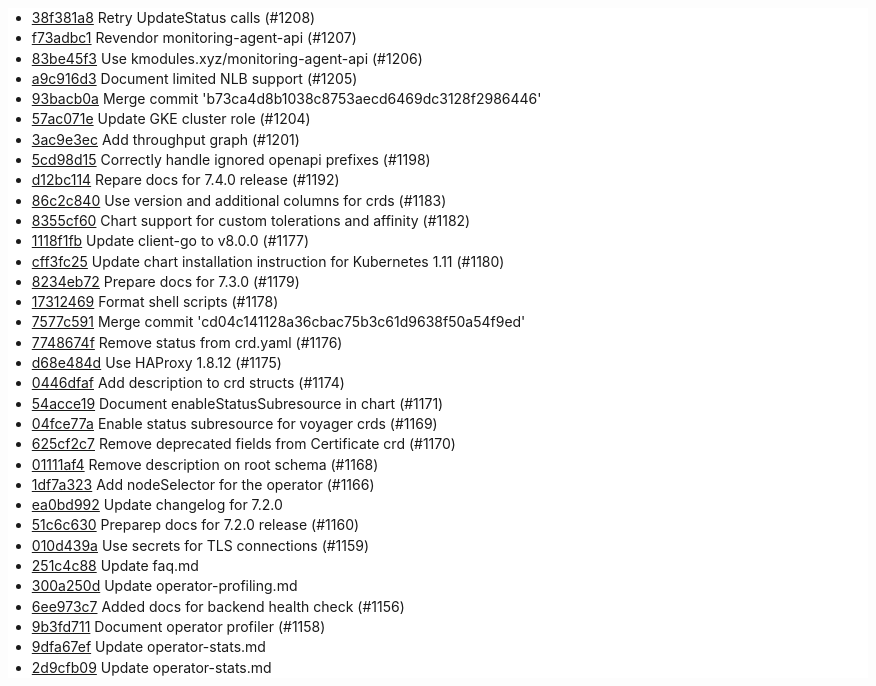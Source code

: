 - [38f381a8](https://github.com/voyagermesh/apimachinery/commit/38f381a8) Retry UpdateStatus calls (#1208)
- [f73adbc1](https://github.com/voyagermesh/apimachinery/commit/f73adbc1) Revendor monitoring-agent-api (#1207)
- [83be45f3](https://github.com/voyagermesh/apimachinery/commit/83be45f3) Use kmodules.xyz/monitoring-agent-api (#1206)
- [a9c916d3](https://github.com/voyagermesh/apimachinery/commit/a9c916d3) Document limited NLB support (#1205)
- [93bacb0a](https://github.com/voyagermesh/apimachinery/commit/93bacb0a) Merge commit 'b73ca4d8b1038c8753aecd6469dc3128f2986446'
- [57ac071e](https://github.com/voyagermesh/apimachinery/commit/57ac071e) Update GKE cluster role (#1204)
- [3ac9e3ec](https://github.com/voyagermesh/apimachinery/commit/3ac9e3ec) Add throughput graph (#1201)
- [5cd98d15](https://github.com/voyagermesh/apimachinery/commit/5cd98d15) Correctly handle ignored openapi prefixes (#1198)
- [d12bc114](https://github.com/voyagermesh/apimachinery/commit/d12bc114) Repare docs for 7.4.0 release (#1192)
- [86c2c840](https://github.com/voyagermesh/apimachinery/commit/86c2c840) Use version and additional columns for crds (#1183)
- [8355cf60](https://github.com/voyagermesh/apimachinery/commit/8355cf60) Chart support for custom tolerations and affinity (#1182)
- [1118f1fb](https://github.com/voyagermesh/apimachinery/commit/1118f1fb) Update client-go to v8.0.0 (#1177)
- [cff3fc25](https://github.com/voyagermesh/apimachinery/commit/cff3fc25) Update chart installation instruction for Kubernetes 1.11 (#1180)
- [8234eb72](https://github.com/voyagermesh/apimachinery/commit/8234eb72) Prepare docs for 7.3.0 (#1179)
- [17312469](https://github.com/voyagermesh/apimachinery/commit/17312469) Format shell scripts (#1178)
- [7577c591](https://github.com/voyagermesh/apimachinery/commit/7577c591) Merge commit 'cd04c141128a36cbac75b3c61d9638f50a54f9ed'
- [7748674f](https://github.com/voyagermesh/apimachinery/commit/7748674f) Remove status from crd.yaml (#1176)
- [d68e484d](https://github.com/voyagermesh/apimachinery/commit/d68e484d) Use HAProxy 1.8.12 (#1175)
- [0446dfaf](https://github.com/voyagermesh/apimachinery/commit/0446dfaf) Add description to crd structs (#1174)
- [54acce19](https://github.com/voyagermesh/apimachinery/commit/54acce19) Document enableStatusSubresource in chart (#1171)
- [04fce77a](https://github.com/voyagermesh/apimachinery/commit/04fce77a) Enable status subresource for voyager crds (#1169)
- [625cf2c7](https://github.com/voyagermesh/apimachinery/commit/625cf2c7) Remove deprecated fields from Certificate crd (#1170)
- [01111af4](https://github.com/voyagermesh/apimachinery/commit/01111af4) Remove description on root schema (#1168)
- [1df7a323](https://github.com/voyagermesh/apimachinery/commit/1df7a323) Add nodeSelector for the operator (#1166)
- [ea0bd992](https://github.com/voyagermesh/apimachinery/commit/ea0bd992) Update changelog for 7.2.0
- [51c6c630](https://github.com/voyagermesh/apimachinery/commit/51c6c630) Preparep docs for 7.2.0 release (#1160)
- [010d439a](https://github.com/voyagermesh/apimachinery/commit/010d439a) Use secrets for TLS connections (#1159)
- [251c4c88](https://github.com/voyagermesh/apimachinery/commit/251c4c88) Update faq.md
- [300a250d](https://github.com/voyagermesh/apimachinery/commit/300a250d) Update operator-profiling.md
- [6ee973c7](https://github.com/voyagermesh/apimachinery/commit/6ee973c7) Added docs for backend health check (#1156)
- [9b3fd711](https://github.com/voyagermesh/apimachinery/commit/9b3fd711) Document operator profiler (#1158)
- [9dfa67ef](https://github.com/voyagermesh/apimachinery/commit/9dfa67ef) Update operator-stats.md
- [2d9cfb09](https://github.com/voyagermesh/apimachinery/commit/2d9cfb09) Update operator-stats.md